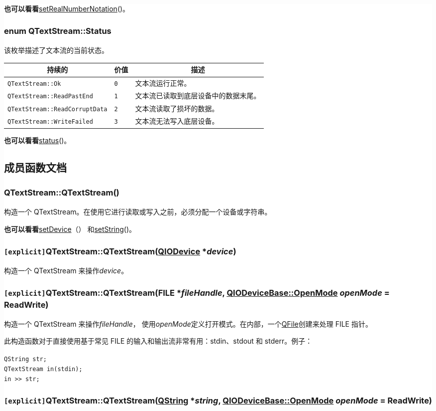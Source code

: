 **也可以看看**[setRealNumberNotation](https://doc-qt-io.translate.goog/qt-6/qtextstream.html?_x_tr_sl=auto&_x_tr_tl=zh-CN&_x_tr_hl=zh-CN&_x_tr_pto=wapp#setRealNumberNotation)()。

### enum QTextStream::Status

该枚举描述了文本流的当前状态。

| 持续的                         | 价值 | 描述                                 |
| ------------------------------ | ---- | ------------------------------------ |
| `QTextStream::Ok`              | `0`  | 文本流运行正常。                     |
| `QTextStream::ReadPastEnd`     | `1`  | 文本流已读取到底层设备中的数据末尾。 |
| `QTextStream::ReadCorruptData` | `2`  | 文本流读取了损坏的数据。             |
| `QTextStream::WriteFailed`     | `3`  | 文本流无法写入底层设备。             |

**也可以看看**[status](https://doc-qt-io.translate.goog/qt-6/qtextstream.html?_x_tr_sl=auto&_x_tr_tl=zh-CN&_x_tr_hl=zh-CN&_x_tr_pto=wapp#status)()。

## 成员函数文档

### QTextStream::QTextStream()

构造一个 QTextStream。在使用它进行读取或写入之前，必须分配一个设备或字符串。

**也可以看看**[setDevice](https://doc-qt-io.translate.goog/qt-6/qtextstream.html?_x_tr_sl=auto&_x_tr_tl=zh-CN&_x_tr_hl=zh-CN&_x_tr_pto=wapp#setDevice)（） 和[setString](https://doc-qt-io.translate.goog/qt-6/qtextstream.html?_x_tr_sl=auto&_x_tr_tl=zh-CN&_x_tr_hl=zh-CN&_x_tr_pto=wapp#setString)()。

### `[explicit]`QTextStream::QTextStream([QIODevice](https://doc-qt-io.translate.goog/qt-6/qiodevice.html?_x_tr_sl=auto&_x_tr_tl=zh-CN&_x_tr_hl=zh-CN&_x_tr_pto=wapp) **device*)

构造一个 QTextStream 来操作*device*。

### `[explicit]`QTextStream::QTextStream(FILE **fileHandle*, [QIODeviceBase::OpenMode](https://doc-qt-io.translate.goog/qt-6/qiodevicebase.html?_x_tr_sl=auto&_x_tr_tl=zh-CN&_x_tr_hl=zh-CN&_x_tr_pto=wapp#OpenModeFlag-enum) *openMode* = ReadWrite)

构造一个 QTextStream 来操作*fileHandle*， 使用*openMode*定义打开模式。在内部，一个[QFile](https://doc-qt-io.translate.goog/qt-6/qfile.html?_x_tr_sl=auto&_x_tr_tl=zh-CN&_x_tr_hl=zh-CN&_x_tr_pto=wapp)创建来处理 FILE 指针。

此构造函数对于直接使用基于常见 FILE 的输入和输出流非常有用：stdin、stdout 和 stderr。例子：

```
QString str;
QTextStream in(stdin);
in >> str;
```

### `[explicit]`QTextStream::QTextStream([QString](https://doc-qt-io.translate.goog/qt-6/qstring.html?_x_tr_sl=auto&_x_tr_tl=zh-CN&_x_tr_hl=zh-CN&_x_tr_pto=wapp) **string*, [QIODeviceBase::OpenMode](https://doc-qt-io.translate.goog/qt-6/qiodevicebase.html?_x_tr_sl=auto&_x_tr_tl=zh-CN&_x_tr_hl=zh-CN&_x_tr_pto=wapp#OpenModeFlag-enum) *openMode* = ReadWrite)
